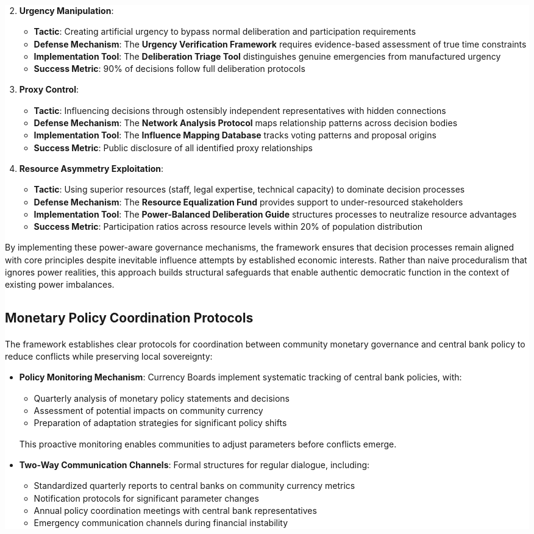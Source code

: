 2. **Urgency Manipulation**:
   - **Tactic**: Creating artificial urgency to bypass normal deliberation and participation requirements
   - **Defense Mechanism**: The **Urgency Verification Framework** requires evidence-based assessment of true time constraints
   - **Implementation Tool**: The **Deliberation Triage Tool** distinguishes genuine emergencies from manufactured urgency
   - **Success Metric**: 90% of decisions follow full deliberation protocols

3. **Proxy Control**:
   - **Tactic**: Influencing decisions through ostensibly independent representatives with hidden connections
   - **Defense Mechanism**: The **Network Analysis Protocol** maps relationship patterns across decision bodies
   - **Implementation Tool**: The **Influence Mapping Database** tracks voting patterns and proposal origins
   - **Success Metric**: Public disclosure of all identified proxy relationships

4. **Resource Asymmetry Exploitation**:
   - **Tactic**: Using superior resources (staff, legal expertise, technical capacity) to dominate decision processes
   - **Defense Mechanism**: The **Resource Equalization Fund** provides support to under-resourced stakeholders
   - **Implementation Tool**: The **Power-Balanced Deliberation Guide** structures processes to neutralize resource advantages
   - **Success Metric**: Participation ratios across resource levels within 20% of population distribution

By implementing these power-aware governance mechanisms, the framework ensures that decision processes remain aligned with core principles despite inevitable influence attempts by established economic interests. Rather than naive proceduralism that ignores power realities, this approach builds structural safeguards that enable authentic democratic function in the context of existing power imbalances.

## <a id="monetary-policy-coordination-protocols"></a>Monetary Policy Coordination Protocols

The framework establishes clear protocols for coordination between community monetary governance and central bank policy to reduce conflicts while preserving local sovereignty:

- **Policy Monitoring Mechanism**: Currency Boards implement systematic tracking of central bank policies, with:
  - Quarterly analysis of monetary policy statements and decisions
  - Assessment of potential impacts on community currency
  - Preparation of adaptation strategies for significant policy shifts
  
  This proactive monitoring enables communities to adjust parameters before conflicts emerge.

- **Two-Way Communication Channels**: Formal structures for regular dialogue, including:
  - Standardized quarterly reports to central banks on community currency metrics
  - Notification protocols for significant parameter changes
  - Annual policy coordination meetings with central bank representatives
  - Emergency communication channels during financial instability
  